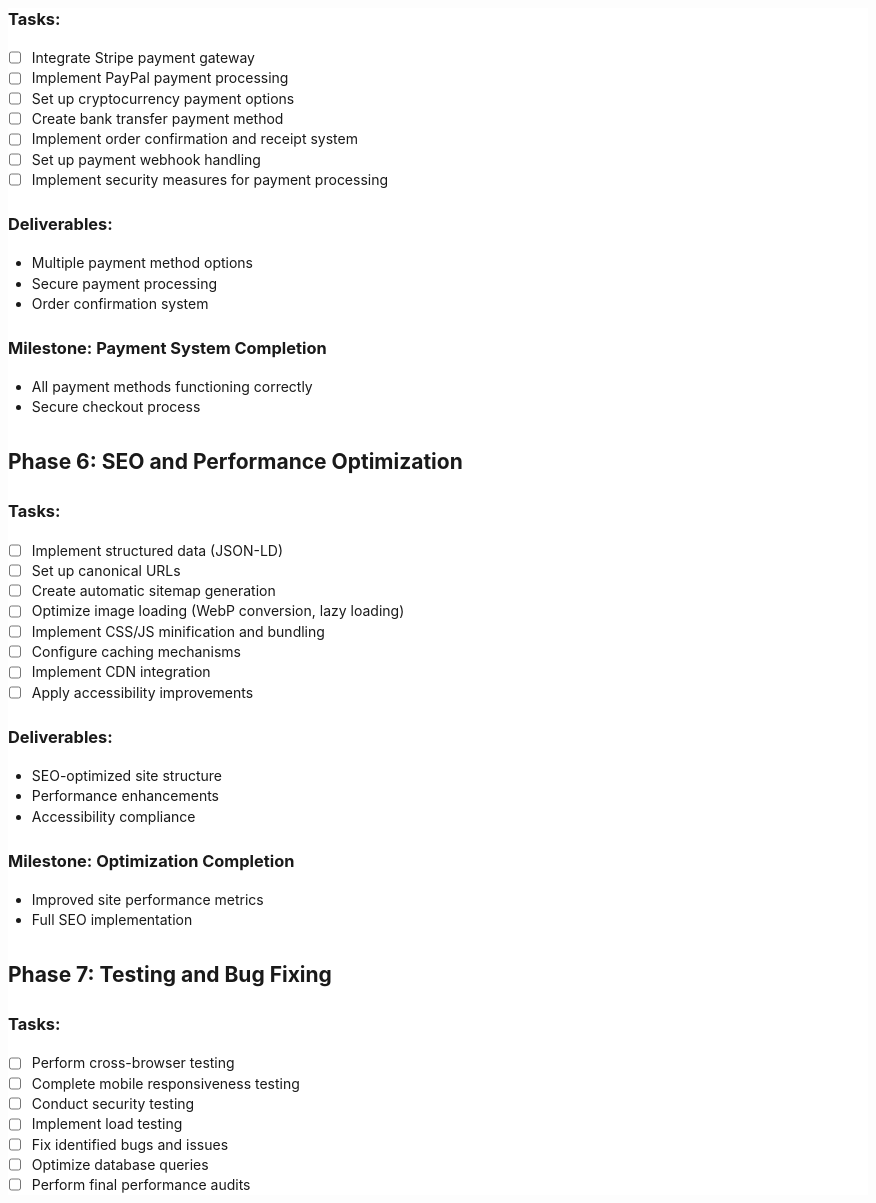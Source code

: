 
### Tasks:
- [ ] Integrate Stripe payment gateway
- [ ] Implement PayPal payment processing
- [ ] Set up cryptocurrency payment options
- [ ] Create bank transfer payment method
- [ ] Implement order confirmation and receipt system
- [ ] Set up payment webhook handling
- [ ] Implement security measures for payment processing

### Deliverables:
- Multiple payment method options
- Secure payment processing
- Order confirmation system

### Milestone: Payment System Completion

- All payment methods functioning correctly
- Secure checkout process

## Phase 6: SEO and Performance Optimization


### Tasks:
- [ ] Implement structured data (JSON-LD)
- [ ] Set up canonical URLs
- [ ] Create automatic sitemap generation
- [ ] Optimize image loading (WebP conversion, lazy loading)
- [ ] Implement CSS/JS minification and bundling
- [ ] Configure caching mechanisms
- [ ] Implement CDN integration
- [ ] Apply accessibility improvements

### Deliverables:
- SEO-optimized site structure
- Performance enhancements
- Accessibility compliance

### Milestone: Optimization Completion

- Improved site performance metrics
- Full SEO implementation

## Phase 7: Testing and Bug Fixing


### Tasks:
- [ ] Perform cross-browser testing
- [ ] Complete mobile responsiveness testing
- [ ] Conduct security testing
- [ ] Implement load testing
- [ ] Fix identified bugs and issues
- [ ] Optimize database queries
- [ ] Perform final performance audits
